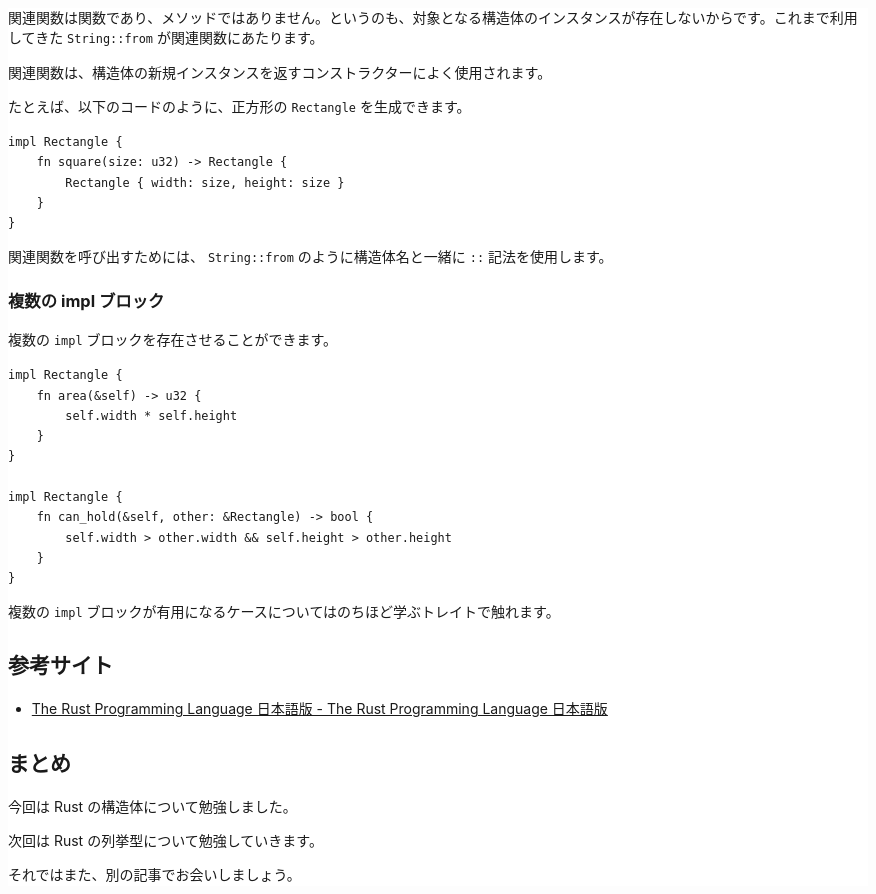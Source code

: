 関連関数は関数であり、メソッドではありません。というのも、対象となる構造体のインスタンスが存在しないからです。これまで利用してきた `String::from` が関連関数にあたります。

関連関数は、構造体の新規インスタンスを返すコンストラクターによく使用されます。

たとえば、以下のコードのように、正方形の `Rectangle` を生成できます。

```rust:title=正方形を生成する関連関数
impl Rectangle {
    fn square(size: u32) -> Rectangle {
        Rectangle { width: size, height: size }
    }
}
```

関連関数を呼び出すためには、 `String::from` のように構造体名と一緒に `::` 記法を使用します。

### 複数の impl ブロック

複数の `impl` ブロックを存在させることができます。

```rust:title=複数のimplブロック
impl Rectangle {
    fn area(&self) -> u32 {
        self.width * self.height
    }
}

impl Rectangle {
    fn can_hold(&self, other: &Rectangle) -> bool {
        self.width > other.width && self.height > other.height
    }
}
```

複数の `impl` ブロックが有用になるケースについてはのちほど学ぶトレイトで触れます。

## 参考サイト

- [The Rust Programming Language 日本語版 - The Rust Programming Language 日本語版](https://doc.rust-jp.rs/book-ja/title-page.html)

## まとめ

今回は Rust の構造体について勉強しました。

次回は Rust の列挙型について勉強していきます。

それではまた、別の記事でお会いしましょう。